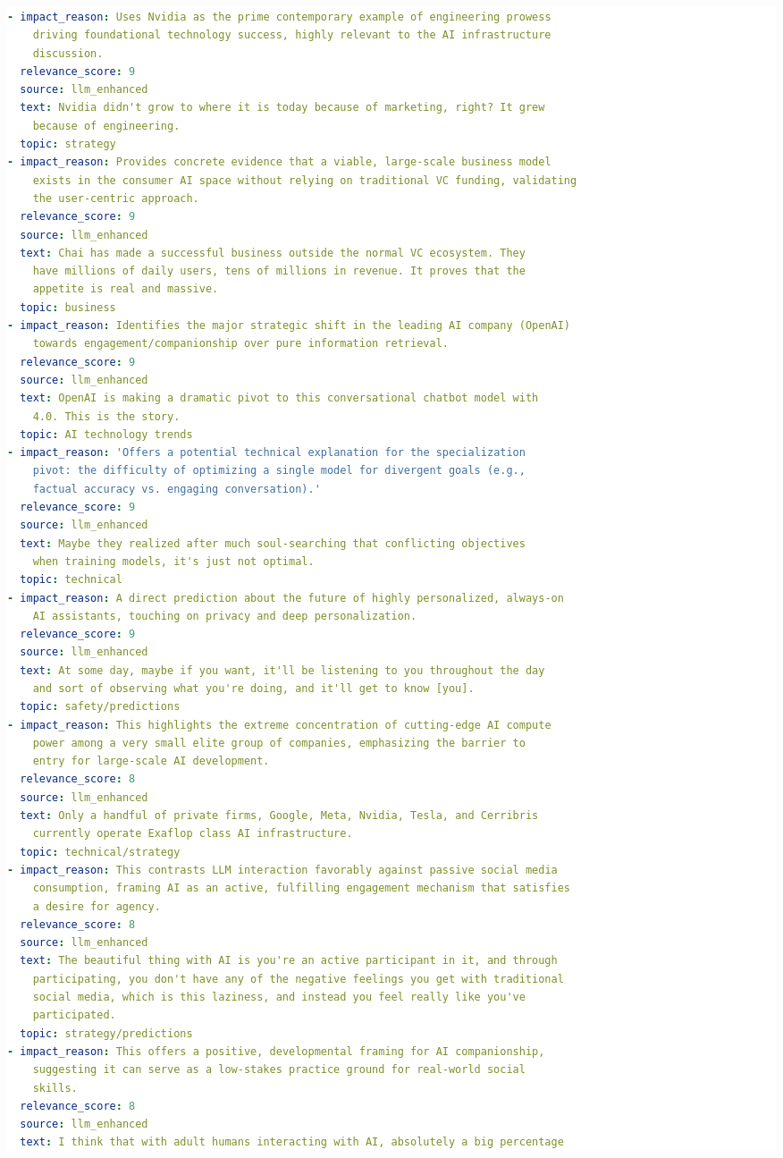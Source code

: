 ```yaml
- impact_reason: Uses Nvidia as the prime contemporary example of engineering prowess
    driving foundational technology success, highly relevant to the AI infrastructure
    discussion.
  relevance_score: 9
  source: llm_enhanced
  text: Nvidia didn't grow to where it is today because of marketing, right? It grew
    because of engineering.
  topic: strategy
- impact_reason: Provides concrete evidence that a viable, large-scale business model
    exists in the consumer AI space without relying on traditional VC funding, validating
    the user-centric approach.
  relevance_score: 9
  source: llm_enhanced
  text: Chai has made a successful business outside the normal VC ecosystem. They
    have millions of daily users, tens of millions in revenue. It proves that the
    appetite is real and massive.
  topic: business
- impact_reason: Identifies the major strategic shift in the leading AI company (OpenAI)
    towards engagement/companionship over pure information retrieval.
  relevance_score: 9
  source: llm_enhanced
  text: OpenAI is making a dramatic pivot to this conversational chatbot model with
    4.0. This is the story.
  topic: AI technology trends
- impact_reason: 'Offers a potential technical explanation for the specialization
    pivot: the difficulty of optimizing a single model for divergent goals (e.g.,
    factual accuracy vs. engaging conversation).'
  relevance_score: 9
  source: llm_enhanced
  text: Maybe they realized after much soul-searching that conflicting objectives
    when training models, it's just not optimal.
  topic: technical
- impact_reason: A direct prediction about the future of highly personalized, always-on
    AI assistants, touching on privacy and deep personalization.
  relevance_score: 9
  source: llm_enhanced
  text: At some day, maybe if you want, it'll be listening to you throughout the day
    and sort of observing what you're doing, and it'll get to know [you].
  topic: safety/predictions
- impact_reason: This highlights the extreme concentration of cutting-edge AI compute
    power among a very small elite group of companies, emphasizing the barrier to
    entry for large-scale AI development.
  relevance_score: 8
  source: llm_enhanced
  text: Only a handful of private firms, Google, Meta, Nvidia, Tesla, and Cerribris
    currently operate Exaflop class AI infrastructure.
  topic: technical/strategy
- impact_reason: This contrasts LLM interaction favorably against passive social media
    consumption, framing AI as an active, fulfilling engagement mechanism that satisfies
    a desire for agency.
  relevance_score: 8
  source: llm_enhanced
  text: The beautiful thing with AI is you're an active participant in it, and through
    participating, you don't have any of the negative feelings you get with traditional
    social media, which is this laziness, and instead you feel really like you've
    participated.
  topic: strategy/predictions
- impact_reason: This offers a positive, developmental framing for AI companionship,
    suggesting it can serve as a low-stakes practice ground for real-world social
    skills.
  relevance_score: 8
  source: llm_enhanced
  text: I think that with adult humans interacting with AI, absolutely a big percentage
```